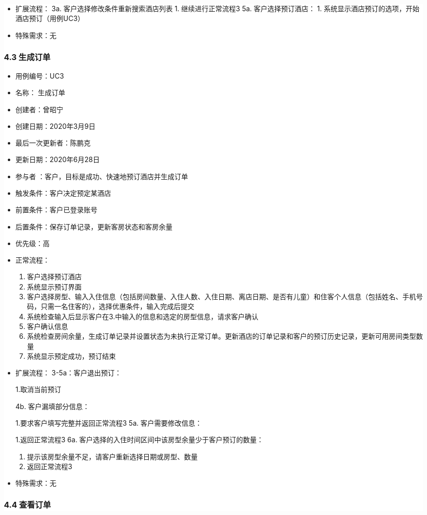   - 扩展流程： 
    3a. 客户选择修改条件重新搜索酒店列表
            1. 继续进行正常流程3
    5a. 客户选择预订酒店：
                1. 系统显示酒店预订的选项，开始酒店预订（用例UC3）

  - 特殊需求：无

  ### 4.3 生成订单

  - 用例编号：UC3

  - 名称： 生成订单                                                  

  - 创建者：曾昭宁

  - 创建日期：2020年3月9日

  - 最后一次更新者：陈鹏克

  - 更新日期：2020年6月28日

  - 参与者 ：客户，目标是成功、快速地预订酒店并生成订单

  - 触发条件：客户决定预定某酒店

  - 前置条件：客户已登录账号

  - 后置条件：保存订单记录，更新客房状态和客房余量

  - 优先级：高

  - 正常流程： 

    1. 客户选择预订酒店
    2. 系统显示预订界面
    3. 客户选择房型、输入入住信息（包括房间数量、入住人数、入住日期、离店日期、是否有儿童）和住客个人信息（包括姓名、手机号码，只需一名住客的），选择优惠条件，输入完成后提交
    4. 系统检查输入后显示客户在3.中输入的信息和选定的房型信息，请求客户确认
    5. 客户确认信息
    6. 系统检查房间余量，生成订单记录并设置状态为未执行正常订单。更新酒店的订单记录和客户的预订历史记录，更新可用房间类型数量
    7. 系统显示预定成功，预订结束

  - 扩展流程： 
    3-5a：客户退出预订：

       1.取消当前预订

    4b. 客户漏填部分信息： 

       1.要求客户填写完整并返回正常流程3
    5a. 客户需要修改信息：

       1.返回正常流程3
    6a. 客户选择的入住时间区间中该房型余量少于客户预订的数量：

    1. 提示该房型余量不足，请客户重新选择日期或房型、数量
    2. 返回正常流程3

  - 特殊需求：无

  ### 4.4 查看订单
